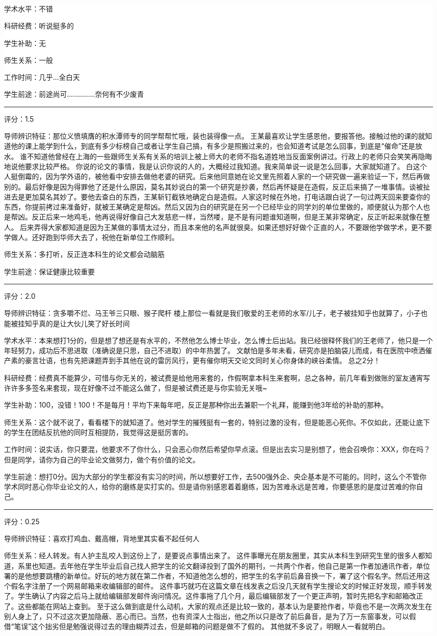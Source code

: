 学术水平：不错

科研经费：听说挺多的

学生补助：无

师生关系：一般

工作时间：几乎...全白天

学生前途：前途尚可..............奈何有不少废青

* * *

评分：1.5

导师辨识特征：那位义愤填膺的积水潭师专的同学帮帮忙哦，装也装得像一点。
王某最喜欢让学生感恩他，要报答他。接触过他的课的就知道他的课上能学到什么，到底有多少标榜自己或者让学生自己搞，有多少是照搬过来的，也会知道考试是怎么回事，到底是“催命”还是放水。
谁不知道他曾经在上海的一些跟师生关系有关系的培训上被上师大的老师不指名道姓地当反面案例讲过。行政上的老师只会笑笑再隐晦地说他要求比较严格。
你说的论文的事情，我是认识你说的人的，大概经过我知道。我来简单说一说是怎么回事，大家就知道了。
白这个人挺倒霉的，因为学外语的，被他看中安排去做他老婆的研究。后来他同意她在论文里先照着人家的一个研究做一遍来验证一下，然后再做别的。最后好像是因为得罪他了还是什么原因，莫名其妙说白的第一个研究是抄袭，然后再怀疑是在造假，反正后来搞了一堆事情。谈被扯进去是更加莫名其妙了。要他去查白的东西，王某斩钉截铁地确定白是造假。人家这时候在外地，打电话跟白说了一句过两天回来要查你的东西，你提前拷过来准备好，就被王某确定是帮凶。然后又因为白的研究是在另一个已经毕业的同学刘的单位里做的，顺便就认为那个人也是帮凶。反正后来一地鸡毛，他再说得好像自己大发慈悲一样，当然喽，是不是有问题谁知道啊，但是王某非常确定，反正听起来就像在整人。
后来弄得大家都知道是因为王某做的事情太过分，而且本来他的名声就很臭。如果还想好好做个正直的人，不要跟他学做学术，更不要学做人。还好跑到华师大去了，祝他在新单位工作顺利。

师生关系：多打听，反正连本科生的论文都会动脑筋

学生前途：保证健康比较重要

* * *

评分：2.0

导师辨识特征：贪多嚼不烂、马王爷三只眼、猴子爬杆
楼上那位一看就是我们敬爱的王老师的水军/儿子，老子被挂知乎也就算了，小子也能被挂知乎真的是让大伙儿笑了好长时间

学术水平：本来想打1分的，但是想了想还是有水平的，不然他怎么博士毕业，怎么博士后出站。我已经很释怀我们的王老师了，他只是一个年轻努力，成功后不思进取（准确说是只思，自己不进取）的中年热罢了。
文献怕是多年未看，研究亦是拍脑袋儿而成，有在医院中喷洒催产素的豪言壮语，也有先把课题弄到手其他在说的雷厉风行，更有催你明天交论文同时关心你身体的峡谷柔情。
总之2分！

科研经费：经费真不能算少，可惜与你无关的，被试费是给他用来套的，作假啊拿本科生来套啊，总之各种，前几年看到做账的室友通宵写许许多多签名来套现，现在好像不过不能这么做了，但是被试费还是与你实验无关哦~

学生补助：100，没错！100！不是每月！平均下来每年吧，反正是那种你出去兼职一个礼拜，能赚到他3年给的补助的那种。

师生关系：这个就不说了，看看楼下的就知道了。他对学生的摧残挺有一套的，特别过激的没有，但是能恶心死你。不仅如此，还能让底下的学生在团结反抗他的同时互相提防，我觉得这是挺厉害的。

工作时间：说实话，你只要混，他要求不了你什么，只会恶心你然后希望你早点滚。但是出去实习是别想了，他会召唤你：XXX，你在吗？
但是同学，请你为自己的毕业论文做努力，做个有价值的论文。

学生前途：想打0分。因为大部分的学生都没有实习的时间，所以想要好工作，去500强外企、央企基本是不可能的。同时，这么个不管你学术同时恶心你毕业论文的人，给你的磨练是实打实的。但是请你别感恩着着磨练，因为苦难永远是苦难，你要感恩的是度过苦难的你自己。

* * *

评分：0.25

导师辨识特征：喜欢打鸡血、戴高帽，背地里其实看不起任何人

师生关系：经人转发。有人护主乱咬人到这份上了，是要说点事情出来了。
这件事曝光在朋友圈里，其实从本科生到研究生里的很多人都知道，系里也知道。去年他在学生毕业后自己找人把学生的论文翻译投到了国外的期刊，一共两个作者，他自己是第一作者加通讯作者，单位署的是他想要跳槽的新单位。好玩的地方就在第二作者，不知道他怎么想的，把学生的名字前后鼻音换一下，署了这个假名字。然后还用这个假名字注册了一个网易邮箱来收编辑部的邮件。
这件事巧就巧在这篇文章在线发表之后没几天就有学生搜论文的时候正好发现，顺手转发了。学生确认了内容之后马上就给编辑部发邮件询问情况。这件事拖了几个月，最后编辑部发了一个更正声明，暂时先把名字和邮箱改正了。这些都能在网站上查到。
至于这么做到底是什么动机，大家的观点还是比较一致的，基本认为是要抢作者，毕竟也不是一次两次发生在别人身上了，只不过这次更加隐蔽、恶心而已。当然，也有资深人士指出，他之所以只是改了前后鼻音，是为了万一东窗事发，可以假借“笔误”这个拙劣但是勉强说得过去的理由糊弄过去，但是邮箱的问题是做不了假的。
其他就不多说了，明眼人一看就明白。